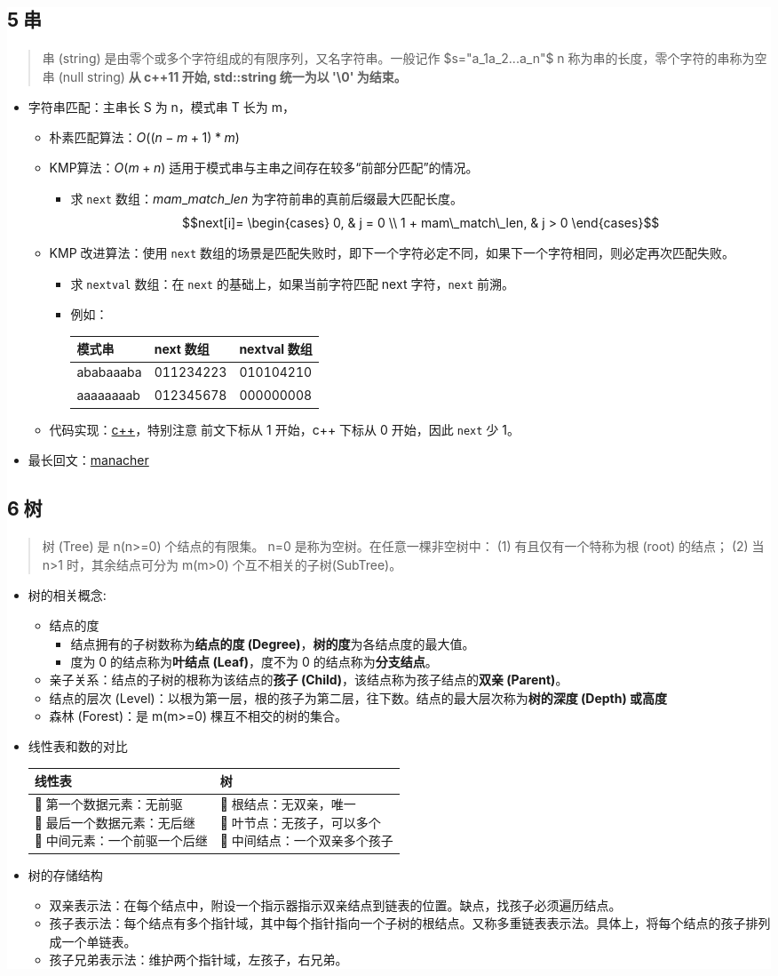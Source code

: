 ## 5 串

> 串 (string) 是由零个或多个字符组成的有限序列，又名字符串。一般记作 $s="a_1a_2...a_n"$
> n 称为串的长度，零个字符的串称为空串 (null string)
> **从 c++11 开始, std::string 统一为以 '\0' 为结束。**

- 字符串匹配：主串长 S 为 n，模式串 T 长为 m，
  - 朴素匹配算法：$O((n-m+1)*m)$
  - KMP算法：$O(m+n)$ 适用于模式串与主串之间存在较多“前部分匹配”的情况。
    - 求 `next` 数组：$mam\_match\_len$ 为字符前串的真前后缀最大匹配长度。
      $$next[i]=
      \begin{cases}
          0, & j = 0 \\
          1 + mam\_match\_len, & j > 0
      \end{cases}$$
  - KMP 改进算法：使用 `next` 数组的场景是匹配失败时，即下一个字符必定不同，如果下一个字符相同，则必定再次匹配失败。
    - 求 `nextval` 数组：在 `next` 的基础上，如果当前字符匹配 next 字符，`next` 前溯。
    - 例如：

        |   模式串   | next 数组 | nextval 数组 |
        | :-------- | :-------- | :----------- |
        | ababaaaba | 011234223 | 010104210    |
        | aaaaaaaab | 012345678 | 000000008    |

  - 代码实现：[c++](kmp.cpp)，特别注意 前文下标从 1 开始，c++ 下标从 0 开始，因此 `next` 少 1。
- 最长回文：[manacher](src/manacher.cpp)

## 6 树

> 树 (Tree) 是 n(n>=0) 个结点的有限集。 n=0 是称为空树。在任意一棵非空树中：
> (1) 有且仅有一个特称为根 (root) 的结点；
> (2) 当 n>1 时，其余结点可分为 m(m>0) 个互不相关的子树(SubTree)。

- 树的相关概念:
  - 结点的度
    - 结点拥有的子树数称为**结点的度 (Degree)**，**树的度**为各结点度的最大值。
    - 度为 0 的结点称为**叶结点 (Leaf)**，度不为 0 的结点称为**分支结点**。
  - 亲子关系：结点的子树的根称为该结点的**孩子 (Child)**，该结点称为孩子结点的**双亲 (Parent)**。
  - 结点的层次 (Level)：以根为第一层，根的孩子为第二层，往下数。结点的最大层次称为**树的深度 (Depth) 或高度**
  - 森林 (Forest)：是 m(m>=0) 棵互不相交的树的集合。
- 线性表和数的对比

    |      线性表    |      树      |
    | :------------ | :----------- |
    |:small_orange_diamond: 第一个数据元素：无前驱<br>:small_orange_diamond: 最后一个数据元素：无后继<br>:small_orange_diamond: 中间元素：一个前驱一个后继|:small_orange_diamond: 根结点：无双亲，唯一<br>:small_orange_diamond: 叶节点：无孩子，可以多个<br>:small_orange_diamond: 中间结点：一个双亲多个孩子|
    
- 树的存储结构
  - 双亲表示法：在每个结点中，附设一个指示器指示双亲结点到链表的位置。缺点，找孩子必须遍历结点。
  - 孩子表示法：每个结点有多个指针域，其中每个指针指向一个子树的根结点。又称多重链表表示法。具体上，将每个结点的孩子排列成一个单链表。
  - 孩子兄弟表示法：维护两个指针域，左孩子，右兄弟。

